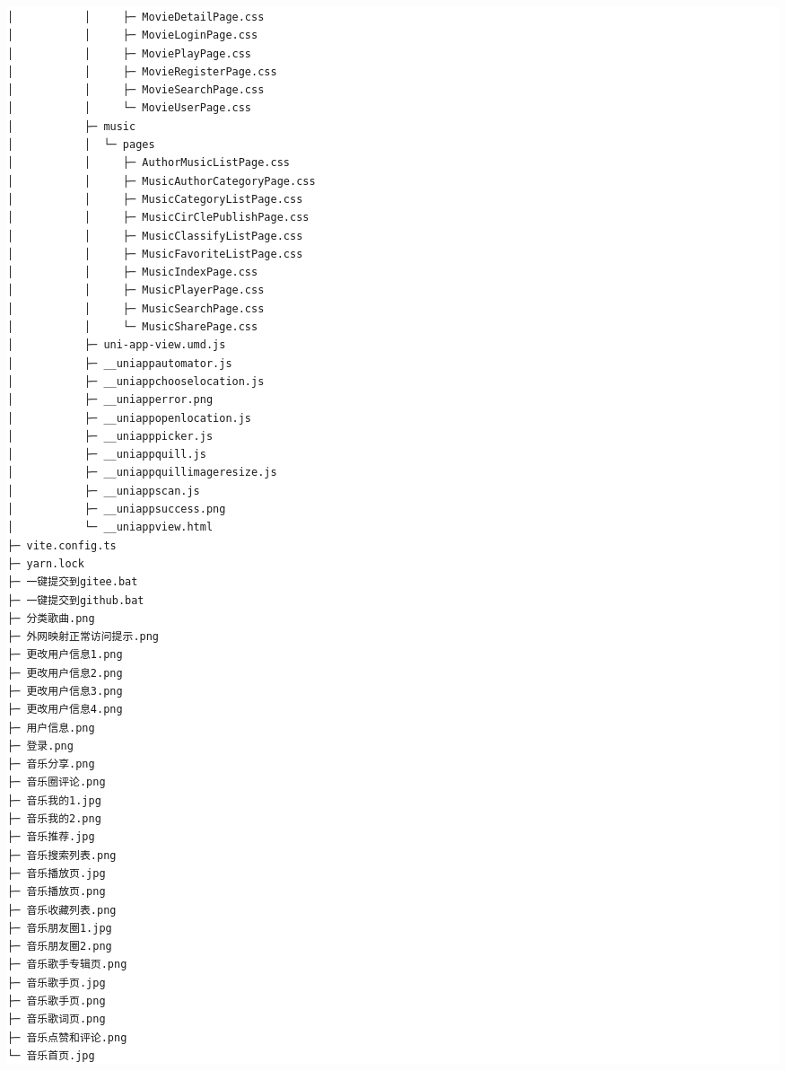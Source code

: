 ```
│           │     ├─ MovieDetailPage.css
│           │     ├─ MovieLoginPage.css
│           │     ├─ MoviePlayPage.css
│           │     ├─ MovieRegisterPage.css
│           │     ├─ MovieSearchPage.css
│           │     └─ MovieUserPage.css
│           ├─ music
│           │  └─ pages
│           │     ├─ AuthorMusicListPage.css
│           │     ├─ MusicAuthorCategoryPage.css
│           │     ├─ MusicCategoryListPage.css
│           │     ├─ MusicCirClePublishPage.css
│           │     ├─ MusicClassifyListPage.css
│           │     ├─ MusicFavoriteListPage.css
│           │     ├─ MusicIndexPage.css
│           │     ├─ MusicPlayerPage.css
│           │     ├─ MusicSearchPage.css
│           │     └─ MusicSharePage.css
│           ├─ uni-app-view.umd.js
│           ├─ __uniappautomator.js
│           ├─ __uniappchooselocation.js
│           ├─ __uniapperror.png
│           ├─ __uniappopenlocation.js
│           ├─ __uniapppicker.js
│           ├─ __uniappquill.js
│           ├─ __uniappquillimageresize.js
│           ├─ __uniappscan.js
│           ├─ __uniappsuccess.png
│           └─ __uniappview.html
├─ vite.config.ts
├─ yarn.lock
├─ 一键提交到gitee.bat
├─ 一键提交到github.bat
├─ 分类歌曲.png
├─ 外网映射正常访问提示.png
├─ 更改用户信息1.png
├─ 更改用户信息2.png
├─ 更改用户信息3.png
├─ 更改用户信息4.png
├─ 用户信息.png
├─ 登录.png
├─ 音乐分享.png
├─ 音乐圈评论.png
├─ 音乐我的1.jpg
├─ 音乐我的2.png
├─ 音乐推荐.jpg
├─ 音乐搜索列表.png
├─ 音乐播放页.jpg
├─ 音乐播放页.png
├─ 音乐收藏列表.png
├─ 音乐朋友圈1.jpg
├─ 音乐朋友圈2.png
├─ 音乐歌手专辑页.png
├─ 音乐歌手页.jpg
├─ 音乐歌手页.png
├─ 音乐歌词页.png
├─ 音乐点赞和评论.png
└─ 音乐首页.jpg

```